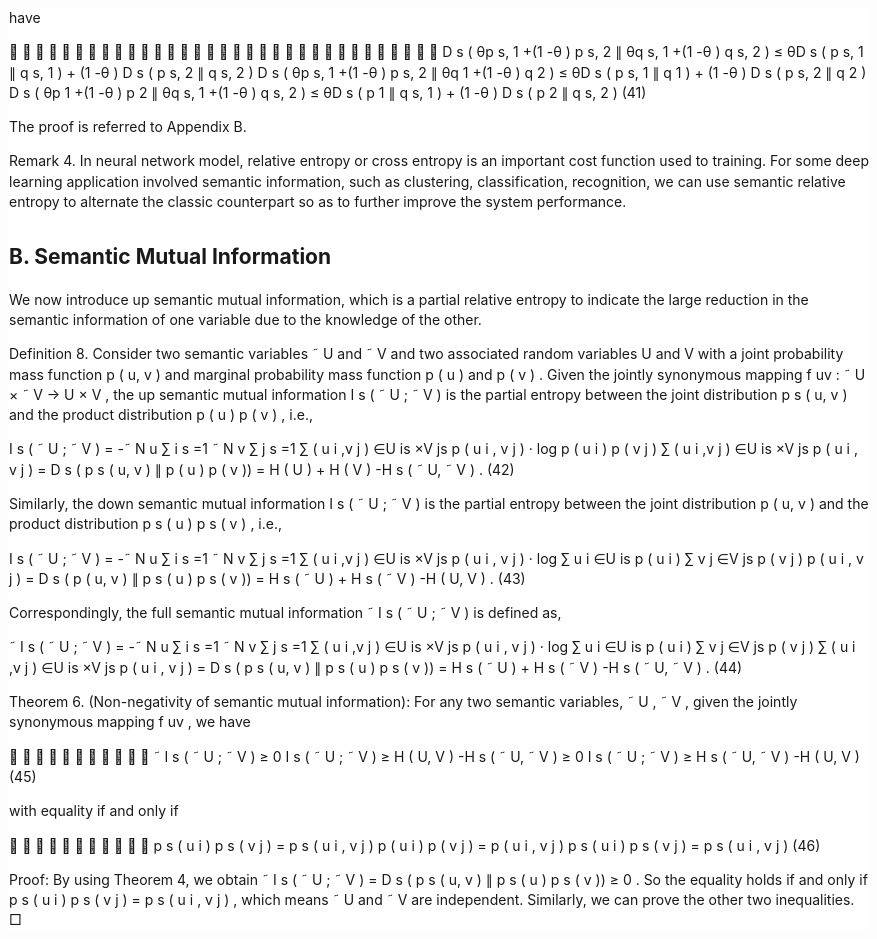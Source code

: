 have

                                 D s ( θp s, 1 +(1 -θ ) p s, 2 ∥ θq s, 1 +(1 -θ ) q s, 2 ) ≤ θD s ( p s, 1 ∥ q s, 1 ) + (1 -θ ) D s ( p s, 2 ∥ q s, 2 ) D s ( θp s, 1 +(1 -θ ) p s, 2 ∥ θq 1 +(1 -θ ) q 2 ) ≤ θD s ( p s, 1 ∥ q 1 ) + (1 -θ ) D s ( p s, 2 ∥ q 2 ) D s ( θp 1 +(1 -θ ) p 2 ∥ θq s, 1 +(1 -θ ) q s, 2 ) ≤ θD s ( p 1 ∥ q s, 1 ) + (1 -θ ) D s ( p 2 ∥ q s, 2 ) (41)

The proof is referred to Appendix B.

Remark 4. In neural network model, relative entropy or cross entropy is an important cost function used to training. For some deep learning application involved semantic information, such as clustering, classification, recognition, we can use semantic relative entropy to alternate the classic counterpart so as to further improve the system performance.

## B. Semantic Mutual Information

We now introduce up semantic mutual information, which is a partial relative entropy to indicate the large reduction in the semantic information of one variable due to the knowledge of the other.

Definition 8. Consider two semantic variables ˜ U and ˜ V and two associated random variables U and V with a joint probability mass function p ( u, v ) and marginal probability mass function p ( u ) and p ( v ) . Given the jointly synonymous mapping f uv : ˜ U × ˜ V → U × V , the up semantic mutual information I s ( ˜ U ; ˜ V ) is the partial entropy between the joint distribution p s ( u, v ) and the product distribution p ( u ) p ( v ) , i.e.,

I s ( ˜ U ; ˜ V ) = -˜ N u ∑ i s =1 ˜ N v ∑ j s =1 ∑ ( u i ,v j ) ∈U is ×V js p ( u i , v j ) · log p ( u i ) p ( v j ) ∑ ( u i ,v j ) ∈U is ×V js p ( u i , v j ) = D s ( p s ( u, v ) ∥ p ( u ) p ( v )) = H ( U ) + H ( V ) -H s ( ˜ U, ˜ V ) . (42)

Similarly, the down semantic mutual information I s ( ˜ U ; ˜ V ) is the partial entropy between the joint distribution p ( u, v ) and the product distribution p s ( u ) p s ( v ) , i.e.,

I s ( ˜ U ; ˜ V ) = -˜ N u ∑ i s =1 ˜ N v ∑ j s =1 ∑ ( u i ,v j ) ∈U is ×V js p ( u i , v j ) · log ∑ u i ∈U is p ( u i ) ∑ v j ∈V js p ( v j ) p ( u i , v j ) = D s ( p ( u, v ) ∥ p s ( u ) p s ( v )) = H s ( ˜ U ) + H s ( ˜ V ) -H ( U, V ) . (43)

Correspondingly, the full semantic mutual information ˜ I s ( ˜ U ; ˜ V ) is defined as,

˜ I s ( ˜ U ; ˜ V ) = -˜ N u ∑ i s =1 ˜ N v ∑ j s =1 ∑ ( u i ,v j ) ∈U is ×V js p ( u i , v j ) · log ∑ u i ∈U is p ( u i ) ∑ v j ∈V js p ( v j ) ∑ ( u i ,v j ) ∈U is ×V js p ( u i , v j ) = D s ( p s ( u, v ) ∥ p s ( u ) p s ( v )) = H s ( ˜ U ) + H s ( ˜ V ) -H s ( ˜ U, ˜ V ) . (44)

Theorem 6. (Non-negativity of semantic mutual information): For any two semantic variables, ˜ U , ˜ V , given the jointly synonymous mapping f uv , we have

           ˜ I s ( ˜ U ; ˜ V ) ≥ 0 I s ( ˜ U ; ˜ V ) ≥ H ( U, V ) -H s ( ˜ U, ˜ V ) ≥ 0 I s ( ˜ U ; ˜ V ) ≥ H s ( ˜ U, ˜ V ) -H ( U, V ) (45)

with equality if and only if

           p s ( u i ) p s ( v j ) = p s ( u i , v j ) p ( u i ) p ( v j ) = p ( u i , v j ) p s ( u i ) p s ( v j ) = p s ( u i , v j ) (46)

Proof: By using Theorem 4, we obtain ˜ I s ( ˜ U ; ˜ V ) = D s ( p s ( u, v ) ∥ p s ( u ) p s ( v )) ≥ 0 . So the equality holds if and only if p s ( u i ) p s ( v j ) = p s ( u i , v j ) , which means ˜ U and ˜ V are independent. Similarly, we can prove the other two inequalities. □
